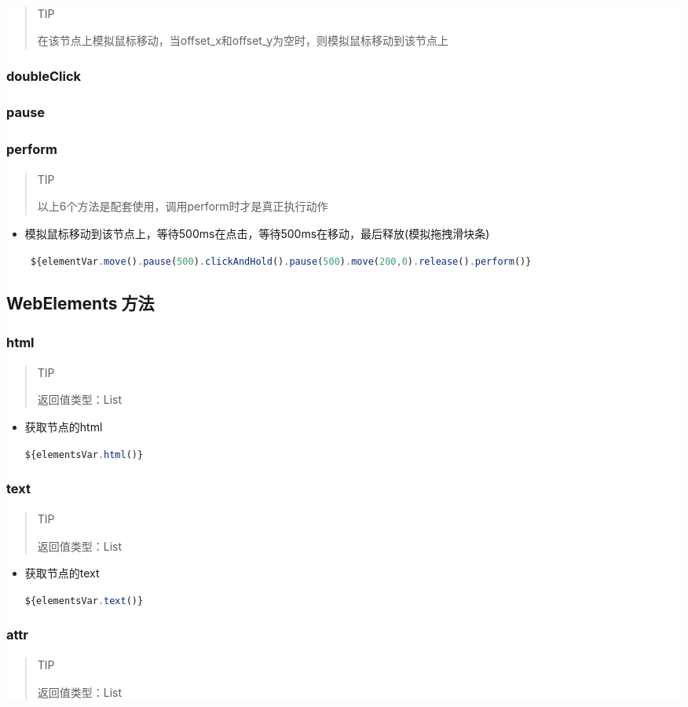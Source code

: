 > TIP
>
> 在该节点上模拟鼠标移动，当offset_x和offset_y为空时，则模拟鼠标移动到该节点上
>

### doubleClick

### pause

### perform

> TIP
>
> 以上6个方法是配套使用，调用perform时才是真正执行动作
>

- 模拟鼠标移动到该节点上，等待500ms在点击，等待500ms在移动，最后释放(模拟拖拽滑块条)

  ```javascript
   ${elementVar.move().pause(500).clickAndHold().pause(500).move(200,0).release().perform()}
  ```

## WebElements 方法

### html

> TIP
>
> 返回值类型：List<String>
>

- 获取节点的html

  ```javascript
  ${elementsVar.html()}
  ```

### text

> TIP
>
> 返回值类型：List<String>
>

- 获取节点的text

  ```javascript
  ${elementsVar.text()}
  ```

### attr

> TIP
>
> 返回值类型：List<String>
>
